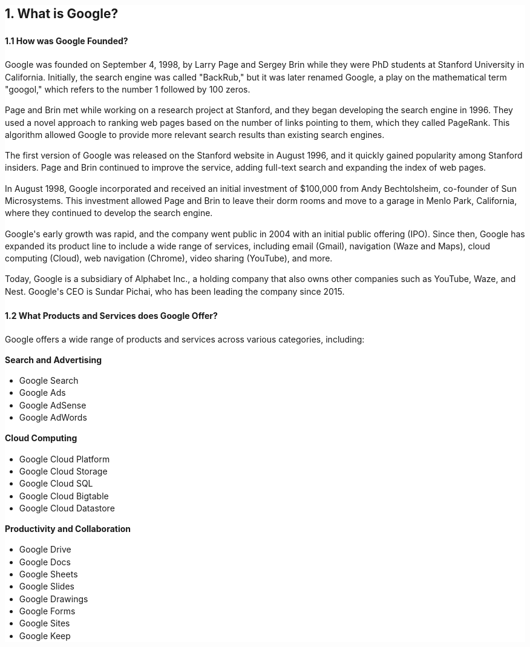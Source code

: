 
## 1. What is Google?

#### 1.1 How was Google Founded?

Google was founded on September 4, 1998, by Larry Page and Sergey Brin while they were PhD students at Stanford University in California. Initially, the search engine was called "BackRub," but it was later renamed Google, a play on the mathematical term "googol," which refers to the number 1 followed by 100 zeros.

Page and Brin met while working on a research project at Stanford, and they began developing the search engine in 1996. They used a novel approach to ranking web pages based on the number of links pointing to them, which they called PageRank. This algorithm allowed Google to provide more relevant search results than existing search engines.

The first version of Google was released on the Stanford website in August 1996, and it quickly gained popularity among Stanford insiders. Page and Brin continued to improve the service, adding full-text search and expanding the index of web pages.

In August 1998, Google incorporated and received an initial investment of $100,000 from Andy Bechtolsheim, co-founder of Sun Microsystems. This investment allowed Page and Brin to leave their dorm rooms and move to a garage in Menlo Park, California, where they continued to develop the search engine.

Google's early growth was rapid, and the company went public in 2004 with an initial public offering (IPO). Since then, Google has expanded its product line to include a wide range of services, including email (Gmail), navigation (Waze and Maps), cloud computing (Cloud), web navigation (Chrome), video sharing (YouTube), and more.

Today, Google is a subsidiary of Alphabet Inc., a holding company that also owns other companies such as YouTube, Waze, and Nest. Google's CEO is Sundar Pichai, who has been leading the company since 2015.

#### 1.2 What Products and Services does Google Offer?

Google offers a wide range of products and services across various categories, including:

**Search and Advertising**

* Google Search
* Google Ads
* Google AdSense
* Google AdWords

**Cloud Computing**

* Google Cloud Platform
* Google Cloud Storage
* Google Cloud SQL
* Google Cloud Bigtable
* Google Cloud Datastore

**Productivity and Collaboration**

* Google Drive
* Google Docs
* Google Sheets
* Google Slides
* Google Drawings
* Google Forms
* Google Sites
* Google Keep

